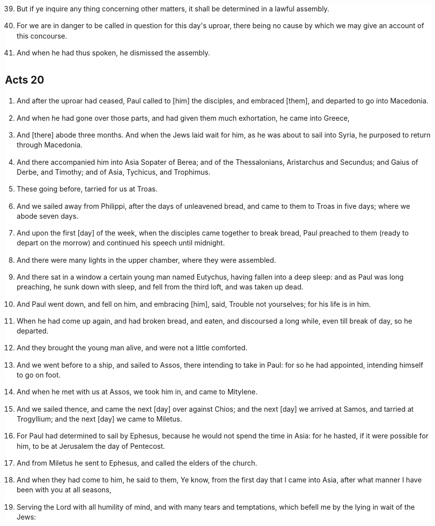39. But if ye inquire any thing concerning other matters, it shall be determined in a lawful assembly.

40. For we are in danger to be called in question for this day's uproar, there being no cause by which we may give an account of this concourse.

41. And when he had thus spoken, he dismissed the assembly.

## Acts 20

1. And after the uproar had ceased, Paul called to [him] the disciples, and embraced [them], and departed to go into Macedonia.

2. And when he had gone over those parts, and had given them much exhortation, he came into Greece,

3. And [there] abode three months. And when the Jews laid wait for him, as he was about to sail into Syria, he purposed to return through Macedonia.

4. And there accompanied him into Asia Sopater of Berea; and of the Thessalonians, Aristarchus and Secundus; and Gaius of Derbe, and Timothy; and of Asia, Tychicus, and Trophimus.

5. These going before, tarried for us at Troas.

6. And we sailed away from Philippi, after the days of unleavened bread, and came to them to Troas in five days; where we abode seven days.

7. And upon the first [day] of the week, when the disciples came together to break bread, Paul preached to them (ready to depart on the morrow) and continued his speech until midnight.

8. And there were many lights in the upper chamber, where they were assembled.

9. And there sat in a window a certain young man named Eutychus, having fallen into a deep sleep: and as Paul was long preaching, he sunk down with sleep, and fell from the third loft, and was taken up dead.

10. And Paul went down, and fell on him, and embracing [him], said, Trouble not yourselves; for his life is in him.

11. When he had come up again, and had broken bread, and eaten, and discoursed a long while, even till break of day, so he departed.

12. And they brought the young man alive, and were not a little comforted.

13. And we went before to a ship, and sailed to Assos, there intending to take in Paul: for so he had appointed, intending himself to go on foot.

14. And when he met with us at Assos, we took him in, and came to Mitylene.

15. And we sailed thence, and came the next [day] over against Chios; and the next [day] we arrived at Samos, and tarried at Trogyllium; and the next [day] we came to Miletus.

16. For Paul had determined to sail by Ephesus, because he would not spend the time in Asia: for he hasted, if it were possible for him, to be at Jerusalem the day of Pentecost.

17. And from Miletus he sent to Ephesus, and called the elders of the church.

18. And when they had come to him, he said to them, Ye know, from the first day that I came into Asia, after what manner I have been with you at all seasons,

19. Serving the Lord with all humility of mind, and with many tears and temptations, which befell me by the lying in wait of the Jews:
